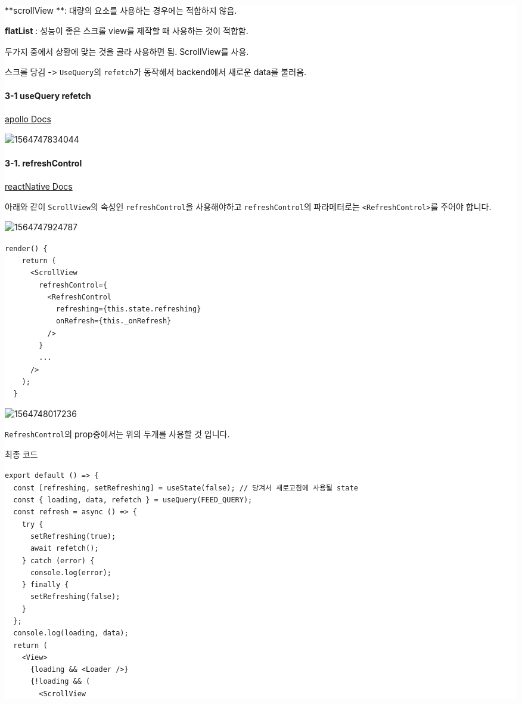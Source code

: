 **scrollView **: 대량의 요소를 사용하는 경우에는 적합하지 않음.  

**flatList** : 성능이 좋은 스크롤 view를 제작할 때 사용하는 것이 적합함.  

두가지 중에서 상황에 맞는 것을 골라 사용하면 됨. ScrollView를 사용.  

스크롤 당김 -> `UseQuery`의 `refetch`가 동작해서 backend에서 새로운 data를 불러옴.  



#### 3-1 useQuery refetch

[apollo Docs](https://www.apollographql.com/docs/react/essentials/queries/)

![1564747834044](../../../../assets/image/1564747834044.png)



#### 3-1. refreshControl

[reactNative Docs](https://facebook.github.io/react-native/docs/refreshcontrol)

아래와 같이 `ScrollView`의 속성인 `refreshControl`을 사용해야하고 `refreshControl`의 파라메터로는 `<RefreshControl>`를 주어야 합니다. 

![1564747924787](../../../../assets/image/1564747924787.png)

```react
render() {
    return (
      <ScrollView
        refreshControl={
          <RefreshControl
            refreshing={this.state.refreshing}
            onRefresh={this._onRefresh}
          />
        }
        ...
      />
    );
  }
```

![1564748017236](../../../../assets/image/1564748017236.png)

`RefreshControl`의 prop중에서는 위의 두개를 사용할 것 입니다.  



최종 코드 

```react
export default () => {
  const [refreshing, setRefreshing] = useState(false); // 당겨서 새로고침에 사용될 state
  const { loading, data, refetch } = useQuery(FEED_QUERY);
  const refresh = async () => {
    try {
      setRefreshing(true);
      await refetch();
    } catch (error) {
      console.log(error);
    } finally {
      setRefreshing(false);
    }
  };
  console.log(loading, data);
  return (
    <View>
      {loading && <Loader />}
      {!loading && (
        <ScrollView
```